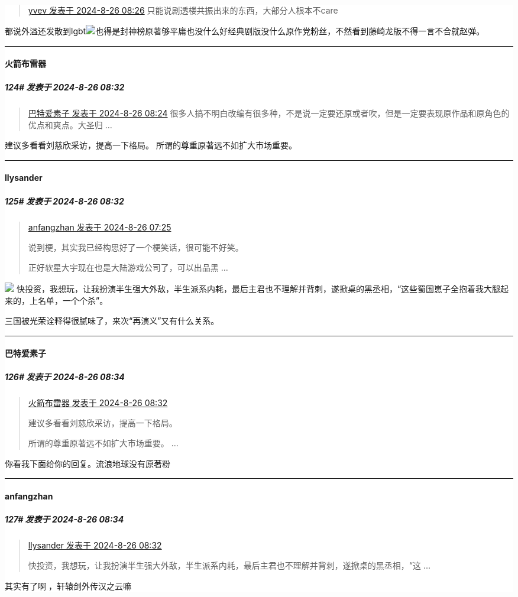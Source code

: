 <blockquote><a href="httphttps://bbs.saraba1st.com/2b/forum.php?mod=redirect&amp;goto=findpost&amp;pid=66014554&amp;ptid=2196555" target="_blank">yvev 发表于 2024-8-26 08:26</a>
只能说剧透楼共振出来的东西，大部分人根本不care</blockquote>
都说外溢还发散到lgbt<img src="https://static.saraba1st.com/image/smiley/face2017/068.png" referrerpolicy="no-referrer">也得是封神榜原著够平庸也没什么好经典剧版没什么原作党粉丝，不然看到藤崎龙版不得一言不合就赵弹。

*****

####  火箭布雷器  
##### 124#       发表于 2024-8-26 08:32

<blockquote><a href="httphttps://bbs.saraba1st.com/2b/forum.php?mod=redirect&amp;goto=findpost&amp;pid=66014540&amp;ptid=2196555" target="_blank">巴特爱素子 发表于 2024-8-26 08:24</a>
很多人搞不明白改编有很多种，不是说一定要还原或者吹，但是一定要表现原作品和原角色的优点和爽点。大圣归 ...</blockquote>
建议多看看刘慈欣采访，提高一下格局。
所谓的尊重原著远不如扩大市场重要。

*****

####  llysander  
##### 125#       发表于 2024-8-26 08:32

<blockquote><a href="httphttps://bbs.saraba1st.com/2b/forum.php?mod=redirect&amp;goto=findpost&amp;pid=66014333&amp;ptid=2196555" target="_blank">anfangzhan 发表于 2024-8-26 07:25</a>

说到梗，其实我已经构思好了一个梗笑话，很可能不好笑。

正好软星大宇现在也是大陆游戏公司了，可以出品黑 ...</blockquote>
<img src="https://static.saraba1st.com/image/smiley/face2017/254.png" referrerpolicy="no-referrer"> 快投资，我想玩，让我扮演半生强大外敌，半生派系内耗，最后主君也不理解并背刺，遂掀桌的黑丞相，“这些蜀国崽子全抱着我大腿起来的，上名单，一个个杀”。

三国被光荣诠释得很腻味了，来次“再演义”又有什么关系。

*****

####  巴特爱素子  
##### 126#       发表于 2024-8-26 08:34

<blockquote><a href="httphttps://bbs.saraba1st.com/2b/forum.php?mod=redirect&amp;goto=findpost&amp;pid=66014599&amp;ptid=2196555" target="_blank">火箭布雷器 发表于 2024-8-26 08:32</a>

建议多看看刘慈欣采访，提高一下格局。

所谓的尊重原著远不如扩大市场重要。 ...</blockquote>
你看我下面给你的回复。流浪地球没有原著粉

*****

####  anfangzhan  
##### 127#       发表于 2024-8-26 08:34

<blockquote><a href="httphttps://bbs.saraba1st.com/2b/forum.php?mod=redirect&amp;goto=findpost&amp;pid=66014601&amp;ptid=2196555" target="_blank">llysander 发表于 2024-8-26 08:32</a>

快投资，我想玩，让我扮演半生强大外敌，半生派系内耗，最后主君也不理解并背刺，遂掀桌的黑丞相，“这 ...</blockquote>
其实有了啊 ，轩辕剑外传汉之云嘛
